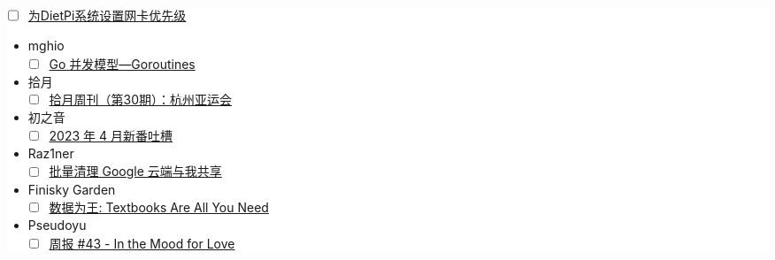   - [ ] [为DietPi系统设置网卡优先级](https://wusiyu.me/dietpi-network-interface-metric/)
- mghio
  - [ ] [Go 并发模型—Goroutines](https://www.mghio.cn/post/fec34d85.html)
- 拾月
  - [ ] [拾月周刊（第30期）：杭州亚运会](https://www.skyue.com/23071007.html)
- 初之音
  - [ ] [2023 年 4 月新番吐槽](https://www.himiku.com/archives/2023-4-bangumi.html)
- Raz1ner
  - [ ] [批量清理 Google 云端与我共享](https://dev-coco.github.io/post/Google-Drive-Share-Clean/)
- Finisky Garden
  - [ ] [数据为王: Textbooks Are All You Need](https://finisky.github.io/textbooks-are-all-you-need-summary/)
- Pseudoyu
  - [ ] [周报 #43 - In the Mood for Love](https://www.pseudoyu.com/zh/2023/07/10/weekly_review_20230710/)
